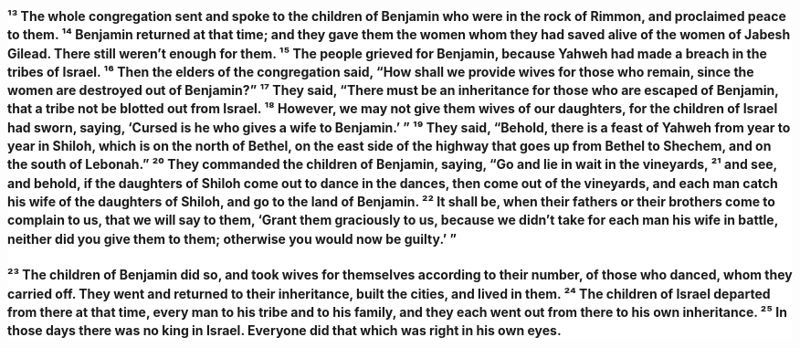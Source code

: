 #### ¹³ The whole congregation sent and spoke to the children of Benjamin who were in the rock of Rimmon, and proclaimed peace to them. ¹⁴ Benjamin returned at that time; and they gave them the women whom they had saved alive of the women of Jabesh Gilead. There still weren’t enough for them. ¹⁵ The people grieved for Benjamin, because Yahweh had made a breach in the tribes of Israel. ¹⁶ Then the elders of the congregation said, “How shall we provide wives for those who remain, since the women are destroyed out of Benjamin?” ¹⁷ They said, “There must be an inheritance for those who are escaped of Benjamin, that a tribe not be blotted out from Israel. ¹⁸ However, we may not give them wives of our daughters, for the children of Israel had sworn, saying, ‘Cursed is he who gives a wife to Benjamin.’ ” ¹⁹ They said, “Behold, there is a feast of Yahweh from year to year in Shiloh, which is on the north of Bethel, on the east side of the highway that goes up from Bethel to Shechem, and on the south of Lebonah.” ²⁰ They commanded the children of Benjamin, saying, “Go and lie in wait in the vineyards, ²¹ and see, and behold, if the daughters of Shiloh come out to dance in the dances, then come out of the vineyards, and each man catch his wife of the daughters of Shiloh, and go to the land of Benjamin. ²² It shall be, when their fathers or their brothers come to complain to us, that we will say to them, ‘Grant them graciously to us, because we didn’t take for each man his wife in battle, neither did you give them to them; otherwise you would now be guilty.’ ” 


#### ²³ The children of Benjamin did so, and took wives for themselves according to their number, of those who danced, whom they carried off. They went and returned to their inheritance, built the cities, and lived in them. ²⁴ The children of Israel departed from there at that time, every man to his tribe and to his family, and they each went out from there to his own inheritance. ²⁵ In those days there was no king in Israel. Everyone did that which was right in his own eyes. 

